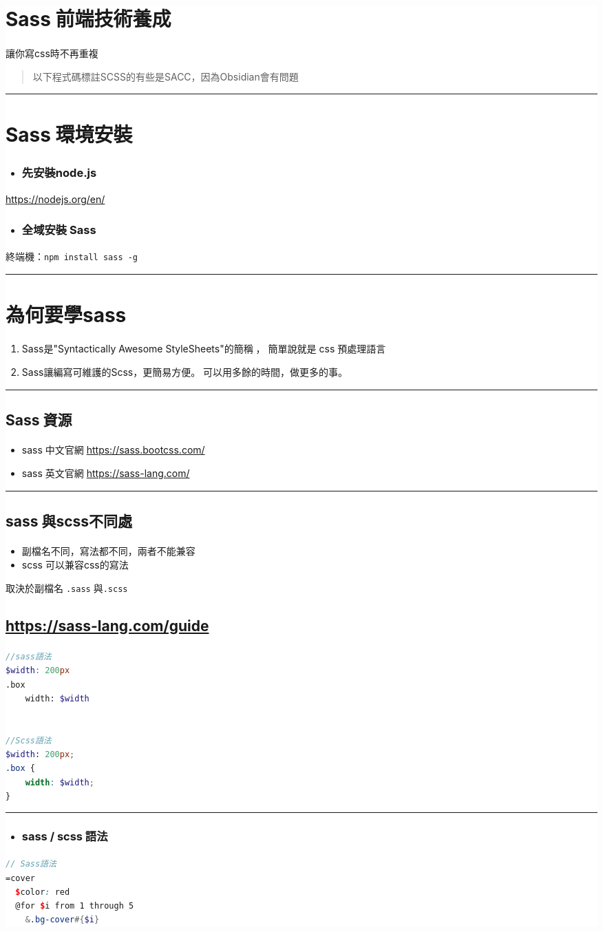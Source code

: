 
# Sass 前端技術養成

讓你寫css時不再重複
> 以下程式碼標註SCSS的有些是SACC，因為Obsidian會有問題
---

# Sass 環境安裝

- ### 先安裝node.js

 https://nodejs.org/en/

- ### 全域安裝 Sass

 終端機：`npm install sass -g`

---
# 為何要學sass

1. Sass是"Syntactically Awesome StyleSheets"的簡稱 ，
簡單說就是 css 預處理語言

2. Sass讓編寫可維護的Scss，更簡易方便。
可以用多餘的時間，做更多的事。

---
## Sass 資源

- sass 中文官網 https://sass.bootcss.com/

- sass 英文官網 https://sass-lang.com/
--- 

## sass 與scss不同處

- 副檔名不同，寫法都不同，兩者不能兼容
- scss 可以兼容css的寫法

取決於副檔名 `.sass` 與`.scss`

https://sass-lang.com/guide
---
```scss
//sass語法
$width: 200px
.box
    width: $width


//Scss語法
$width: 200px;
.box {
    width: $width;
}
```
---
- ### sass / scss 語法
```scss
// Sass語法
=cover
  $color: red
  @for $i from 1 through 5
    &.bg-cover#{$i}
```